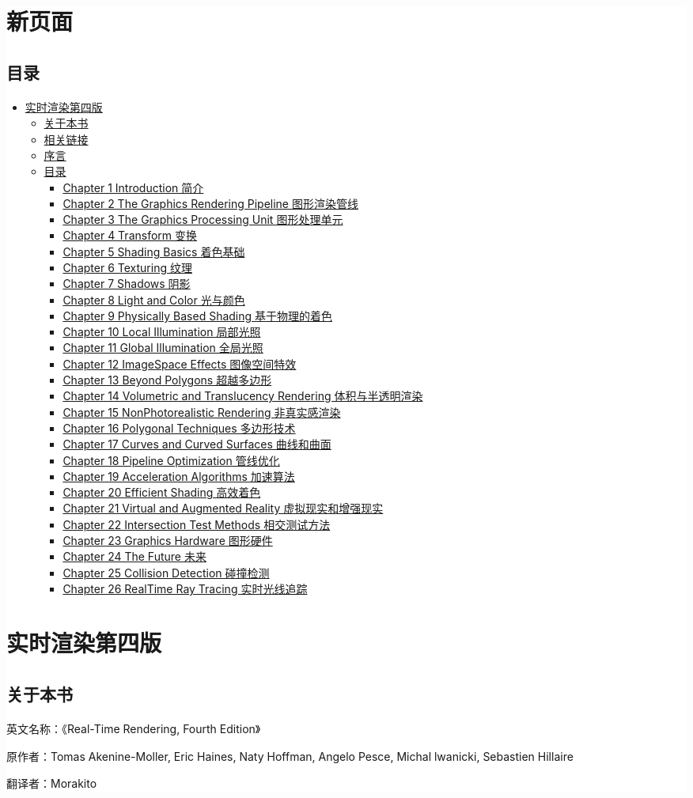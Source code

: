 # 新页面

## 目录

- [实时渲染第四版](#实时渲染第四版)
  - [关于本书](#关于本书)
  - [相关链接](#相关链接)
  - [序言](#序言)
  - [目录](#目录)
    - [Chapter 1 Introduction 简介](#Chapter-1-Introduction-简介)
    - [Chapter 2 The Graphics Rendering Pipeline 图形渲染管线](#Chapter-2-The-Graphics-Rendering-Pipeline-图形渲染管线)
    - [Chapter 3 The Graphics Processing Unit 图形处理单元](#Chapter-3-The-Graphics-Processing-Unit-图形处理单元)
    - [Chapter 4 Transform 变换](#Chapter-4-Transform-变换)
    - [Chapter 5 Shading Basics 着色基础](#Chapter-5-Shading-Basics-着色基础)
    - [Chapter 6 Texturing 纹理](#Chapter-6-Texturing-纹理)
    - [Chapter 7 Shadows 阴影](#Chapter-7-Shadows-阴影)
    - [Chapter 8 Light and Color 光与颜色](#Chapter-8-Light-and-Color-光与颜色)
    - [Chapter 9 Physically Based Shading 基于物理的着色](#Chapter-9-Physically-Based-Shading-基于物理的着色)
    - [Chapter 10 Local Illumination 局部光照](#Chapter-10-Local-Illumination-局部光照)
    - [Chapter 11 Global Illumination 全局光照](#Chapter-11-Global-Illumination-全局光照)
    - [Chapter 12 ImageSpace Effects 图像空间特效](#Chapter-12-ImageSpace-Effects-图像空间特效)
    - [Chapter 13 Beyond Polygons 超越多边形](#Chapter-13-Beyond-Polygons-超越多边形)
    - [Chapter 14 Volumetric and Translucency Rendering 体积与半透明渲染](#Chapter-14-Volumetric-and-Translucency-Rendering-体积与半透明渲染)
    - [Chapter 15 NonPhotorealistic Rendering 非真实感渲染](#Chapter-15-NonPhotorealistic-Rendering-非真实感渲染)
    - [Chapter 16 Polygonal Techniques 多边形技术](#Chapter-16-Polygonal-Techniques-多边形技术)
    - [Chapter 17 Curves and Curved Surfaces 曲线和曲面](#Chapter-17-Curves-and-Curved-Surfaces-曲线和曲面)
    - [Chapter 18 Pipeline Optimization 管线优化](#Chapter-18-Pipeline-Optimization-管线优化)
    - [Chapter 19 Acceleration Algorithms 加速算法](#Chapter-19-Acceleration-Algorithms-加速算法)
    - [Chapter 20 Efficient Shading 高效着色](#Chapter-20-Efficient-Shading-高效着色)
    - [Chapter 21 Virtual and Augmented Reality 虚拟现实和增强现实](#Chapter-21-Virtual-and-Augmented-Reality-虚拟现实和增强现实)
    - [Chapter 22 Intersection Test Methods 相交测试方法](#Chapter-22-Intersection-Test-Methods-相交测试方法)
    - [Chapter 23 Graphics Hardware 图形硬件](#Chapter-23-Graphics-Hardware-图形硬件)
    - [Chapter 24 The Future 未来](#Chapter-24-The-Future-未来)
    - [Chapter 25 Collision Detection 碰撞检测](#Chapter-25-Collision-Detection-碰撞检测)
    - [Chapter 26 RealTime Ray Tracing 实时光线追踪](#Chapter-26-RealTime-Ray-Tracing-实时光线追踪)

# 实时渲染第四版

## 关于本书

英文名称：《Real-Time Rendering, Fourth Edition》

原作者：Tomas Akenine-Moller, Eric Haines, Naty Hoffman, Angelo Pesce, Michal lwanicki, Sebastien Hillaire

翻译者：Morakito
